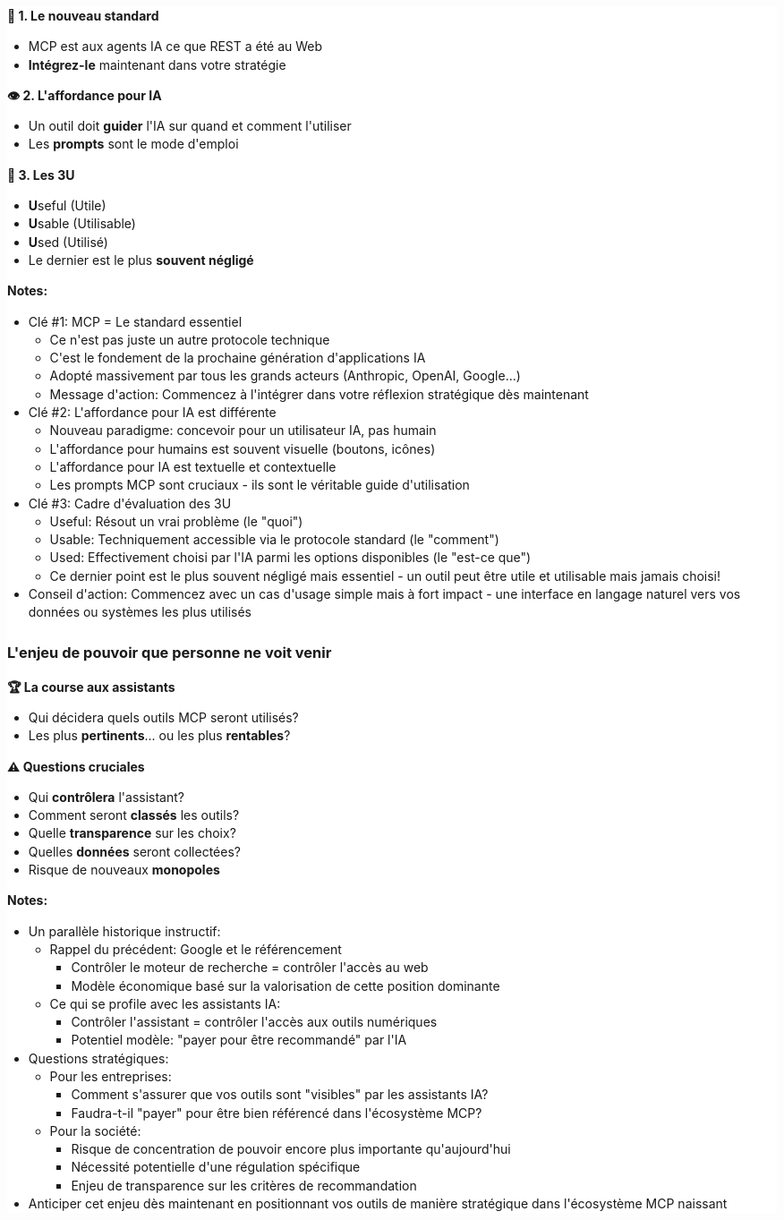 **🔑 1. Le nouveau standard**
- MCP est aux agents IA ce que REST a été au Web
- **Intégrez-le** maintenant dans votre stratégie

**👁️ 2. L'affordance pour IA**
- Un outil doit **guider** l'IA sur quand et comment l'utiliser
- Les **prompts** sont le mode d'emploi

**🎯 3. Les 3U**
- **U**seful (Utile)
- **U**sable (Utilisable)
- **U**sed (Utilisé)
- Le dernier est le plus **souvent négligé**

**Notes:**
- Clé #1: MCP = Le standard essentiel
  - Ce n'est pas juste un autre protocole technique
  - C'est le fondement de la prochaine génération d'applications IA
  - Adopté massivement par tous les grands acteurs (Anthropic, OpenAI, Google...)
  - Message d'action: Commencez à l'intégrer dans votre réflexion stratégique dès maintenant
- Clé #2: L'affordance pour IA est différente
  - Nouveau paradigme: concevoir pour un utilisateur IA, pas humain
  - L'affordance pour humains est souvent visuelle (boutons, icônes)
  - L'affordance pour IA est textuelle et contextuelle
  - Les prompts MCP sont cruciaux - ils sont le véritable guide d'utilisation
- Clé #3: Cadre d'évaluation des 3U
  - Useful: Résout un vrai problème (le "quoi")
  - Usable: Techniquement accessible via le protocole standard (le "comment")
  - Used: Effectivement choisi par l'IA parmi les options disponibles (le "est-ce que")
  - Ce dernier point est le plus souvent négligé mais essentiel - un outil peut être utile et utilisable mais jamais choisi!
- Conseil d'action: Commencez avec un cas d'usage simple mais à fort impact - une interface en langage naturel vers vos données ou systèmes les plus utilisés

### L'enjeu de pouvoir que personne ne voit venir

**🏆 La course aux assistants**
- Qui décidera quels outils MCP seront utilisés?
- Les plus **pertinents**... ou les plus **rentables**?

**⚠️ Questions cruciales**
- Qui **contrôlera** l'assistant?
- Comment seront **classés** les outils?
- Quelle **transparence** sur les choix?
- Quelles **données** seront collectées?
- Risque de nouveaux **monopoles**

**Notes:**
- Un parallèle historique instructif:
  - Rappel du précédent: Google et le référencement
    - Contrôler le moteur de recherche = contrôler l'accès au web
    - Modèle économique basé sur la valorisation de cette position dominante
  - Ce qui se profile avec les assistants IA:
    - Contrôler l'assistant = contrôler l'accès aux outils numériques
    - Potentiel modèle: "payer pour être recommandé" par l'IA
- Questions stratégiques:
  - Pour les entreprises:
    - Comment s'assurer que vos outils sont "visibles" par les assistants IA?
    - Faudra-t-il "payer" pour être bien référencé dans l'écosystème MCP?
  - Pour la société:
    - Risque de concentration de pouvoir encore plus importante qu'aujourd'hui
    - Nécessité potentielle d'une régulation spécifique
    - Enjeu de transparence sur les critères de recommandation
- Anticiper cet enjeu dès maintenant en positionnant vos outils de manière stratégique dans l'écosystème MCP naissant
